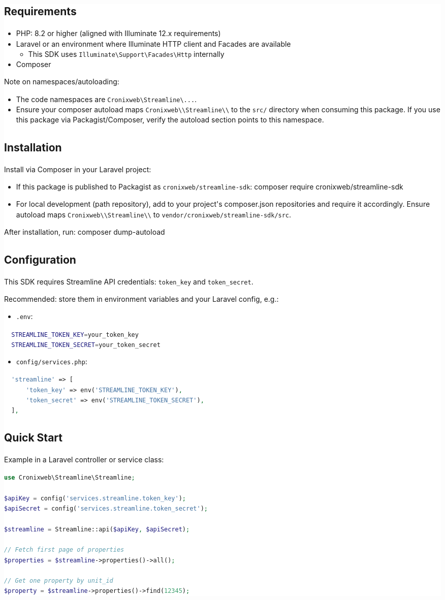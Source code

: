 
## Requirements
- PHP: 8.2 or higher (aligned with Illuminate 12.x requirements)
- Laravel or an environment where Illuminate HTTP client and Facades are available
  - This SDK uses `Illuminate\Support\Facades\Http` internally
- Composer

Note on namespaces/autoloading:
- The code namespaces are `Cronixweb\Streamline\...`.
- Ensure your composer autoload maps `Cronixweb\\Streamline\\` to the `src/` directory when consuming this package. If you use this package via Packagist/Composer, verify the autoload section points to this namespace.


## Installation
Install via Composer in your Laravel project:

- If this package is published to Packagist as `cronixweb/streamline-sdk`:
  composer require cronixweb/streamline-sdk

- For local development (path repository), add to your project's composer.json repositories and require it accordingly. Ensure autoload maps `Cronixweb\\Streamline\\` to `vendor/cronixweb/streamline-sdk/src`.

After installation, run:
  composer dump-autoload


## Configuration
This SDK requires Streamline API credentials: `token_key` and `token_secret`.

Recommended: store them in environment variables and your Laravel config, e.g.:
- `.env`:
```bash
  STREAMLINE_TOKEN_KEY=your_token_key
  STREAMLINE_TOKEN_SECRET=your_token_secret
```

- `config/services.php`:
```php
  'streamline' => [
      'token_key' => env('STREAMLINE_TOKEN_KEY'),
      'token_secret' => env('STREAMLINE_TOKEN_SECRET'),
  ],
```

## Quick Start
Example in a Laravel controller or service class:
```php
use Cronixweb\Streamline\Streamline;

$apiKey = config('services.streamline.token_key');
$apiSecret = config('services.streamline.token_secret');

$streamline = Streamline::api($apiKey, $apiSecret);

// Fetch first page of properties
$properties = $streamline->properties()->all();

// Get one property by unit_id
$property = $streamline->properties()->find(12345);
```
